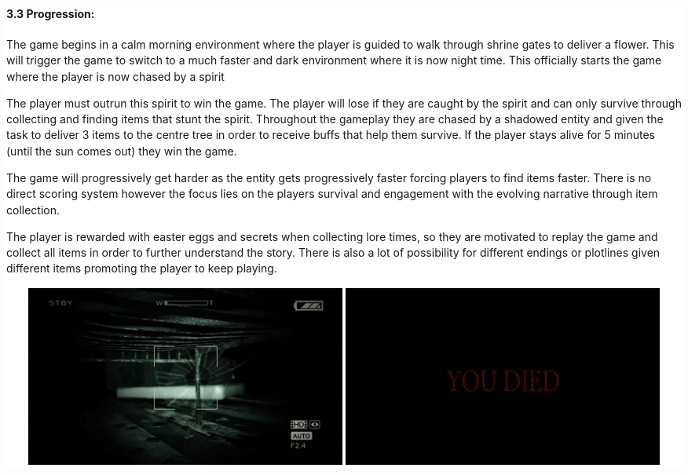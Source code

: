 #### 3.3 Progression:
The game begins in a calm morning environment where the player is guided to walk through shrine gates to deliver a flower. This will trigger the game to switch to a much faster and dark environment where it is now night time. This officially starts the game where the player is now chased by a spirit 

The player must outrun this spirit to win the game. The player will lose if they are caught by the spirit and can only survive through collecting and finding items that stunt the spirit. Throughout the gameplay they are chased by a shadowed entity and given the task to deliver 3 items to the centre tree in order to receive buffs that help them survive. If the player stays alive for 5 minutes (until the sun comes out) they win the game.

The game will progressively get harder as the entity gets progressively faster forcing players to find items faster. There is no direct scoring system however the focus lies on the players survival and engagement with the evolving narrative through item collection. 

The player is rewarded with easter eggs and secrets when collecting lore times, so they are motivated to replay the game and collect all items in order to further understand the story. There is also a lot of possibility for different endings or plotlines given different items promoting the player to keep playing.

<p align="middle">
  <img src="Images/giphy (2).gif" width="400">
  <img src="Images/giphy (3).gif" width="400">
</p>
